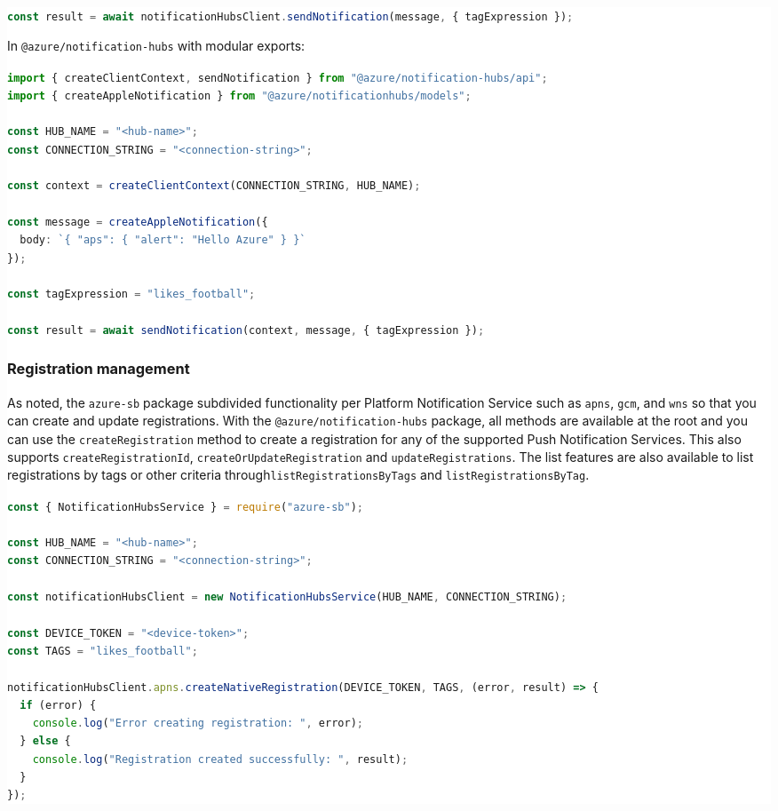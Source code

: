 ```typescript
const result = await notificationHubsClient.sendNotification(message, { tagExpression });
```

In `@azure/notification-hubs` with modular exports:

```typescript
import { createClientContext, sendNotification } from "@azure/notification-hubs/api";
import { createAppleNotification } from "@azure/notificationhubs/models";

const HUB_NAME = "<hub-name>";
const CONNECTION_STRING = "<connection-string>";  

const context = createClientContext(CONNECTION_STRING, HUB_NAME);

const message = createAppleNotification({
  body: `{ "aps": { "alert": "Hello Azure" } }`
});

const tagExpression = "likes_football";

const result = await sendNotification(context, message, { tagExpression });
```

### Registration management

As noted, the `azure-sb` package subdivided functionality per Platform Notification Service such as `apns`, `gcm`, and `wns` so that you can create and update registrations.  With the `@azure/notification-hubs` package, all methods are available at the root and you can use the `createRegistration` method to create a registration for any of the supported Push Notification Services.  This also supports `createRegistrationId`, `createOrUpdateRegistration` and `updateRegistrations`.  The list features are also available to list registrations by tags or other criteria through`listRegistrationsByTags` and `listRegistrationsByTag`.

```typescript
const { NotificationHubsService } = require("azure-sb");

const HUB_NAME = "<hub-name>";
const CONNECTION_STRING = "<connection-string>";  

const notificationHubsClient = new NotificationHubsService(HUB_NAME, CONNECTION_STRING);

const DEVICE_TOKEN = "<device-token>";
const TAGS = "likes_football";

notificationHubsClient.apns.createNativeRegistration(DEVICE_TOKEN, TAGS, (error, result) => {
  if (error) {
    console.log("Error creating registration: ", error);
  } else {
    console.log("Registration created successfully: ", result);
  }
});
```
